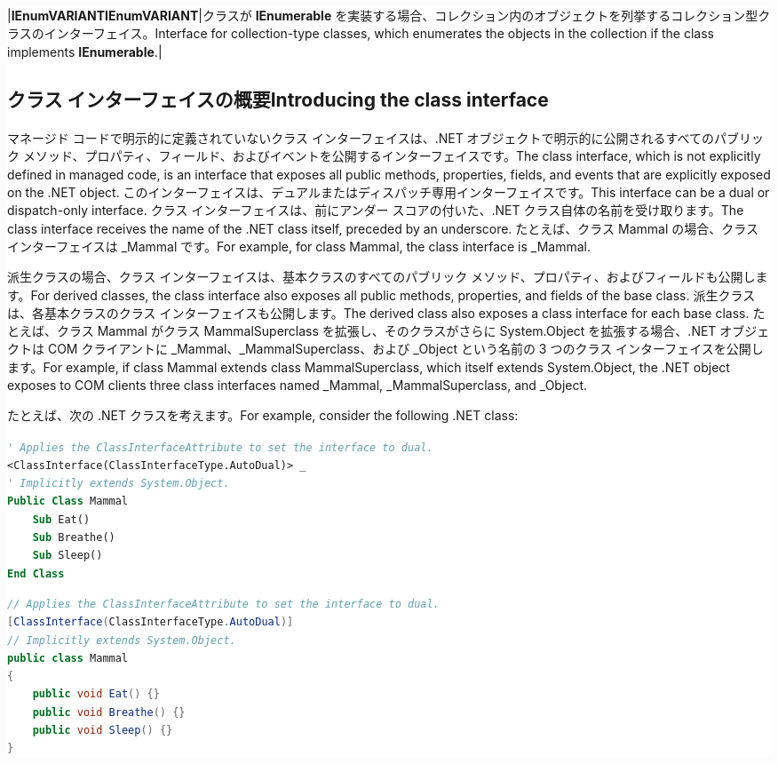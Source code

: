 |<span data-ttu-id="4604b-156">**IEnumVARIANT**</span><span class="sxs-lookup"><span data-stu-id="4604b-156">**IEnumVARIANT**</span></span>|<span data-ttu-id="4604b-157">クラスが **IEnumerable** を実装する場合、コレクション内のオブジェクトを列挙するコレクション型クラスのインターフェイス。</span><span class="sxs-lookup"><span data-stu-id="4604b-157">Interface for collection-type classes, which enumerates the objects in the collection if the class implements **IEnumerable**.</span></span>|

## <a name="introducing-the-class-interface"></a><span data-ttu-id="4604b-158">クラス インターフェイスの概要</span><span class="sxs-lookup"><span data-stu-id="4604b-158">Introducing the class interface</span></span>

<span data-ttu-id="4604b-159">マネージド コードで明示的に定義されていないクラス インターフェイスは、.NET オブジェクトで明示的に公開されるすべてのパブリック メソッド、プロパティ、フィールド、およびイベントを公開するインターフェイスです。</span><span class="sxs-lookup"><span data-stu-id="4604b-159">The class interface, which is not explicitly defined in managed code, is an interface that exposes all public methods, properties, fields, and events that are explicitly exposed on the .NET object.</span></span> <span data-ttu-id="4604b-160">このインターフェイスは、デュアルまたはディスパッチ専用インターフェイスです。</span><span class="sxs-lookup"><span data-stu-id="4604b-160">This interface can be a dual or dispatch-only interface.</span></span> <span data-ttu-id="4604b-161">クラス インターフェイスは、前にアンダー スコアの付いた、.NET クラス自体の名前を受け取ります。</span><span class="sxs-lookup"><span data-stu-id="4604b-161">The class interface receives the name of the .NET class itself, preceded by an underscore.</span></span> <span data-ttu-id="4604b-162">たとえば、クラス Mammal の場合、クラス インターフェイスは \_Mammal です。</span><span class="sxs-lookup"><span data-stu-id="4604b-162">For example, for class Mammal, the class interface is \_Mammal.</span></span>

<span data-ttu-id="4604b-163">派生クラスの場合、クラス インターフェイスは、基本クラスのすべてのパブリック メソッド、プロパティ、およびフィールドも公開します。</span><span class="sxs-lookup"><span data-stu-id="4604b-163">For derived classes, the class interface also exposes all public methods, properties, and fields of the base class.</span></span> <span data-ttu-id="4604b-164">派生クラスは、各基本クラスのクラス インターフェイスも公開します。</span><span class="sxs-lookup"><span data-stu-id="4604b-164">The derived class also exposes a class interface for each base class.</span></span> <span data-ttu-id="4604b-165">たとえば、クラス Mammal がクラス MammalSuperclass を拡張し、そのクラスがさらに System.Object を拡張する場合、.NET オブジェクトは COM クライアントに \_Mammal、\_MammalSuperclass、および \_Object という名前の 3 つのクラス インターフェイスを公開します。</span><span class="sxs-lookup"><span data-stu-id="4604b-165">For example, if class Mammal extends class MammalSuperclass, which itself extends System.Object, the .NET object exposes to COM clients three class interfaces named \_Mammal, \_MammalSuperclass, and \_Object.</span></span>

<span data-ttu-id="4604b-166">たとえば、次の .NET クラスを考えます。</span><span class="sxs-lookup"><span data-stu-id="4604b-166">For example, consider the following .NET class:</span></span>

```vb
' Applies the ClassInterfaceAttribute to set the interface to dual.
<ClassInterface(ClassInterfaceType.AutoDual)> _
' Implicitly extends System.Object.
Public Class Mammal
    Sub Eat()
    Sub Breathe()
    Sub Sleep()
End Class
```

```csharp
// Applies the ClassInterfaceAttribute to set the interface to dual.
[ClassInterface(ClassInterfaceType.AutoDual)]
// Implicitly extends System.Object.
public class Mammal
{
    public void Eat() {}
    public void Breathe() {}
    public void Sleep() {}
}
```
